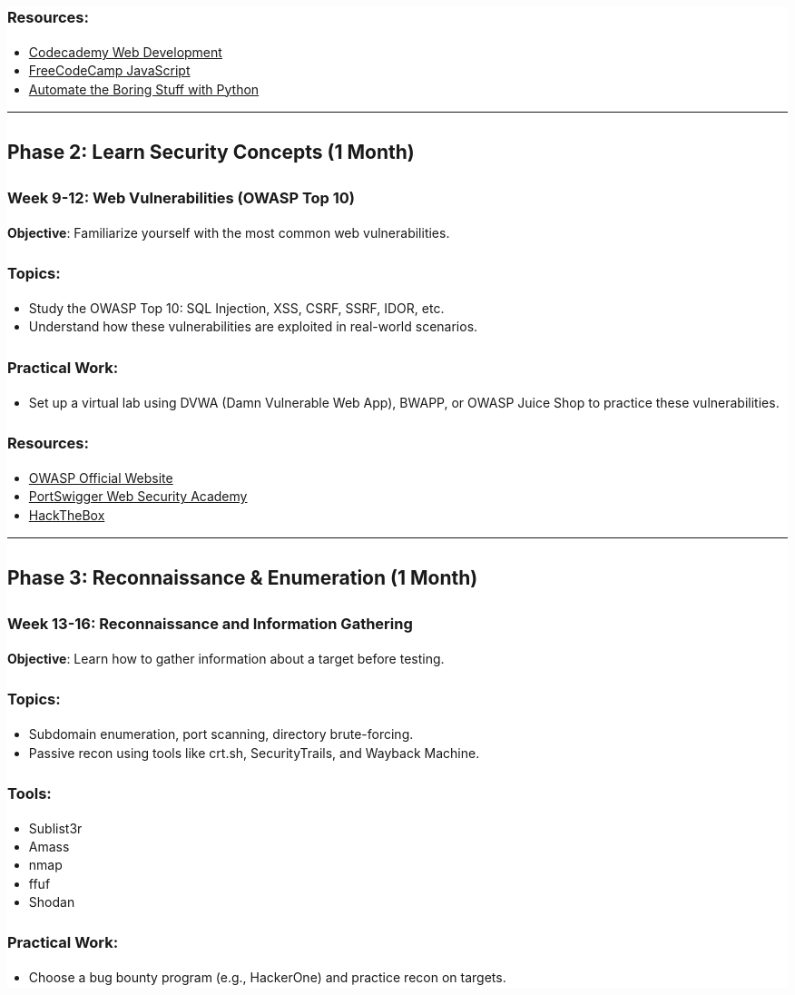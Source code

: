 ### Resources:
- [Codecademy Web Development](https://www.codecademy.com/catalog/subject/web-development)
- [FreeCodeCamp JavaScript](https://www.freecodecamp.org/learn/javascript-algorithms-and-data-structures/)
- [Automate the Boring Stuff with Python](https://automatetheboringstuff.com/)

---

## Phase 2: Learn Security Concepts (1 Month)

### Week 9-12: Web Vulnerabilities (OWASP Top 10)

**Objective**: Familiarize yourself with the most common web vulnerabilities.

### Topics:
- Study the OWASP Top 10: SQL Injection, XSS, CSRF, SSRF, IDOR, etc.
- Understand how these vulnerabilities are exploited in real-world scenarios.

### Practical Work:
- Set up a virtual lab using DVWA (Damn Vulnerable Web App), BWAPP, or OWASP Juice Shop to practice these vulnerabilities.

### Resources:
- [OWASP Official Website](https://owasp.org/www-project-top-ten/)
- [PortSwigger Web Security Academy](https://portswigger.net/web-security)
- [HackTheBox](https://www.hackthebox.com/)

---

## Phase 3: Reconnaissance & Enumeration (1 Month)

### Week 13-16: Reconnaissance and Information Gathering

**Objective**: Learn how to gather information about a target before testing.

### Topics:
- Subdomain enumeration, port scanning, directory brute-forcing.
- Passive recon using tools like crt.sh, SecurityTrails, and Wayback Machine.

### Tools:
- Sublist3r
- Amass
- nmap
- ffuf
- Shodan

### Practical Work:
- Choose a bug bounty program (e.g., HackerOne) and practice recon on targets.
